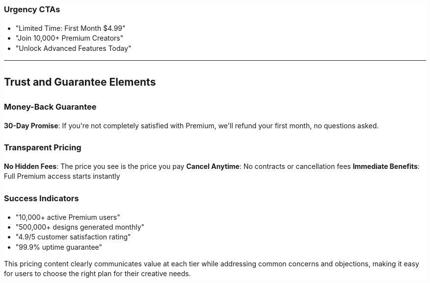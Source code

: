 ### Urgency CTAs
- "Limited Time: First Month $4.99"
- "Join 10,000+ Premium Creators"
- "Unlock Advanced Features Today"

---

## Trust and Guarantee Elements

### Money-Back Guarantee
**30-Day Promise**: If you're not completely satisfied with Premium, we'll refund your first month, no questions asked.

### Transparent Pricing
**No Hidden Fees**: The price you see is the price you pay
**Cancel Anytime**: No contracts or cancellation fees
**Immediate Benefits**: Full Premium access starts instantly

### Success Indicators
- "10,000+ active Premium users"
- "500,000+ designs generated monthly"
- "4.9/5 customer satisfaction rating"
- "99.9% uptime guarantee"

This pricing content clearly communicates value at each tier while addressing common concerns and objections, making it easy for users to choose the right plan for their creative needs.